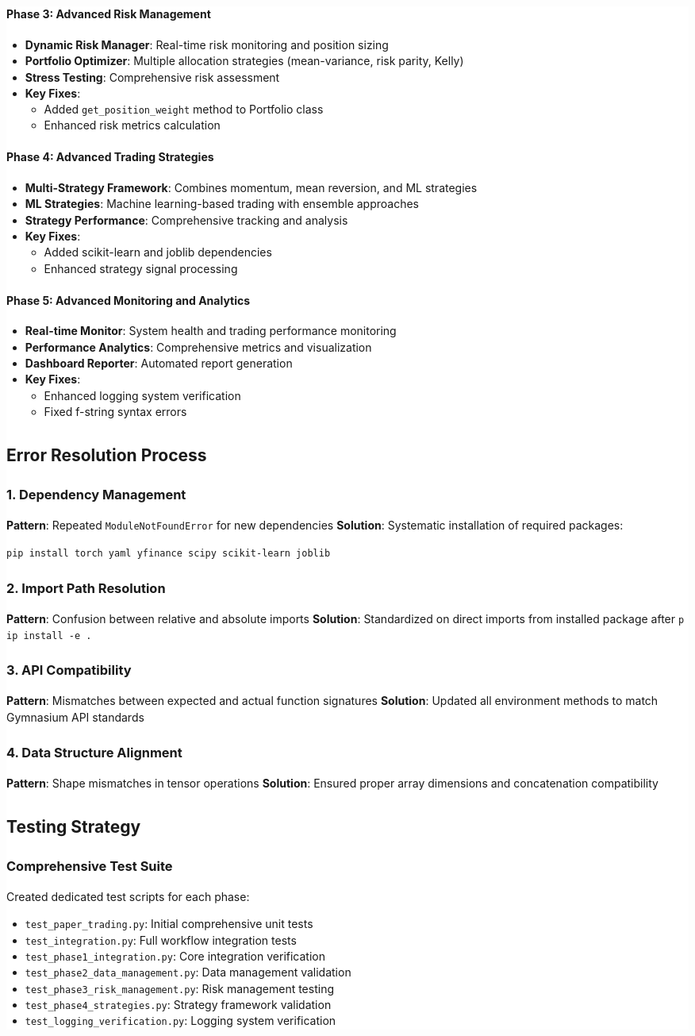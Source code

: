 #### Phase 3: Advanced Risk Management
- **Dynamic Risk Manager**: Real-time risk monitoring and position sizing
- **Portfolio Optimizer**: Multiple allocation strategies (mean-variance, risk parity, Kelly)
- **Stress Testing**: Comprehensive risk assessment
- **Key Fixes**:
  - Added `get_position_weight` method to Portfolio class
  - Enhanced risk metrics calculation

#### Phase 4: Advanced Trading Strategies
- **Multi-Strategy Framework**: Combines momentum, mean reversion, and ML strategies
- **ML Strategies**: Machine learning-based trading with ensemble approaches
- **Strategy Performance**: Comprehensive tracking and analysis
- **Key Fixes**:
  - Added scikit-learn and joblib dependencies
  - Enhanced strategy signal processing

#### Phase 5: Advanced Monitoring and Analytics
- **Real-time Monitor**: System health and trading performance monitoring
- **Performance Analytics**: Comprehensive metrics and visualization
- **Dashboard Reporter**: Automated report generation
- **Key Fixes**:
  - Enhanced logging system verification
  - Fixed f-string syntax errors

## Error Resolution Process

### 1. Dependency Management
**Pattern**: Repeated `ModuleNotFoundError` for new dependencies
**Solution**: Systematic installation of required packages:
```bash
pip install torch yaml yfinance scipy scikit-learn joblib
```

### 2. Import Path Resolution
**Pattern**: Confusion between relative and absolute imports
**Solution**: Standardized on direct imports from installed package after `pip install -e .`

### 3. API Compatibility
**Pattern**: Mismatches between expected and actual function signatures
**Solution**: Updated all environment methods to match Gymnasium API standards

### 4. Data Structure Alignment
**Pattern**: Shape mismatches in tensor operations
**Solution**: Ensured proper array dimensions and concatenation compatibility

## Testing Strategy

### Comprehensive Test Suite
Created dedicated test scripts for each phase:
- `test_paper_trading.py`: Initial comprehensive unit tests
- `test_integration.py`: Full workflow integration tests
- `test_phase1_integration.py`: Core integration verification
- `test_phase2_data_management.py`: Data management validation
- `test_phase3_risk_management.py`: Risk management testing
- `test_phase4_strategies.py`: Strategy framework validation
- `test_logging_verification.py`: Logging system verification
